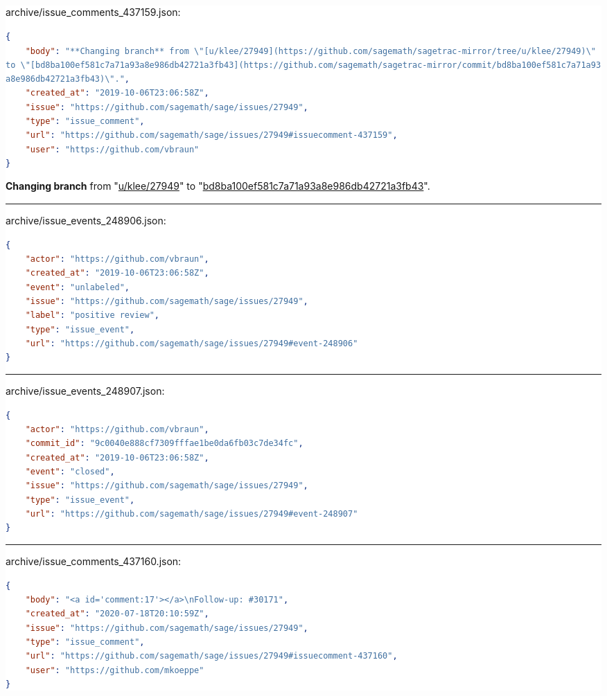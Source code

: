 archive/issue_comments_437159.json:
```json
{
    "body": "**Changing branch** from \"[u/klee/27949](https://github.com/sagemath/sagetrac-mirror/tree/u/klee/27949)\" to \"[bd8ba100ef581c7a71a93a8e986db42721a3fb43](https://github.com/sagemath/sagetrac-mirror/commit/bd8ba100ef581c7a71a93a8e986db42721a3fb43)\".",
    "created_at": "2019-10-06T23:06:58Z",
    "issue": "https://github.com/sagemath/sage/issues/27949",
    "type": "issue_comment",
    "url": "https://github.com/sagemath/sage/issues/27949#issuecomment-437159",
    "user": "https://github.com/vbraun"
}
```

**Changing branch** from "[u/klee/27949](https://github.com/sagemath/sagetrac-mirror/tree/u/klee/27949)" to "[bd8ba100ef581c7a71a93a8e986db42721a3fb43](https://github.com/sagemath/sagetrac-mirror/commit/bd8ba100ef581c7a71a93a8e986db42721a3fb43)".



---

archive/issue_events_248906.json:
```json
{
    "actor": "https://github.com/vbraun",
    "created_at": "2019-10-06T23:06:58Z",
    "event": "unlabeled",
    "issue": "https://github.com/sagemath/sage/issues/27949",
    "label": "positive review",
    "type": "issue_event",
    "url": "https://github.com/sagemath/sage/issues/27949#event-248906"
}
```



---

archive/issue_events_248907.json:
```json
{
    "actor": "https://github.com/vbraun",
    "commit_id": "9c0040e888cf7309fffae1be0da6fb03c7de34fc",
    "created_at": "2019-10-06T23:06:58Z",
    "event": "closed",
    "issue": "https://github.com/sagemath/sage/issues/27949",
    "type": "issue_event",
    "url": "https://github.com/sagemath/sage/issues/27949#event-248907"
}
```



---

archive/issue_comments_437160.json:
```json
{
    "body": "<a id='comment:17'></a>\nFollow-up: #30171",
    "created_at": "2020-07-18T20:10:59Z",
    "issue": "https://github.com/sagemath/sage/issues/27949",
    "type": "issue_comment",
    "url": "https://github.com/sagemath/sage/issues/27949#issuecomment-437160",
    "user": "https://github.com/mkoeppe"
}
```
